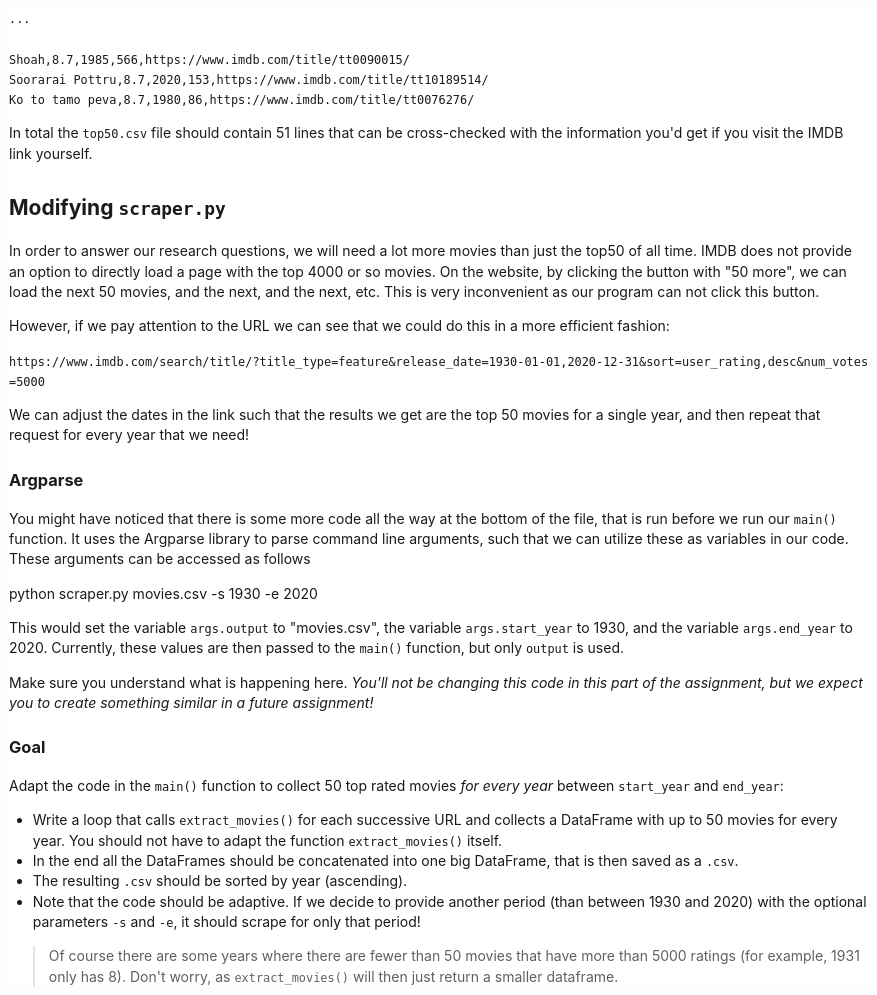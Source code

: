     ...

    Shoah,8.7,1985,566,https://www.imdb.com/title/tt0090015/
    Soorarai Pottru,8.7,2020,153,https://www.imdb.com/title/tt10189514/
    Ko to tamo peva,8.7,1980,86,https://www.imdb.com/title/tt0076276/

In total the `top50.csv` file should contain 51 lines that can be cross-checked with the information you'd get if you visit the IMDB link yourself.

## Modifying `scraper.py`

In order to answer our research questions, we will need a lot more movies than just the top50 of all time. IMDB does not provide an option to directly load a page with the top 4000 or so movies. On the website, by clicking the button with "50 more", we can load the next 50 movies, and the next, and the next, etc. This is very inconvenient as our program can not click this button.

However, if we pay attention to the URL we can see that we could do this in a more efficient fashion:

    https://www.imdb.com/search/title/?title_type=feature&release_date=1930-01-01,2020-12-31&sort=user_rating,desc&num_votes=5000

We can adjust the dates in the link such that the results we get are the top 50 movies for a single year, and then repeat that request for every year that we need!

### Argparse

You might have noticed that there is some more code all the way at the bottom of the file, that is run before we run our `main()` function. It uses the Argparse library to parse command line arguments, such that we can utilize these as variables in our code. These arguments can be accessed as follows

  python scraper.py movies.csv -s 1930 -e 2020

This would set the variable `args.output` to "movies.csv", the variable `args.start_year` to 1930, and the variable `args.end_year` to 2020. Currently, these values are then passed to the `main()` function, but only `output` is used.

Make sure you understand what is happening here. _You'll not be changing this code in this part of the assignment, but we expect you to create something similar in a future assignment!_

### Goal

Adapt the code in the `main()` function to collect 50 top rated movies _for every year_ between `start_year` and `end_year`:

- Write a loop that calls `extract_movies()` for each successive URL and collects a DataFrame with up to 50 movies for every year. You should not have to adapt the function `extract_movies()` itself.
- In the end all the DataFrames should be concatenated into one big DataFrame, that is then saved as a `.csv`.
- The resulting `.csv` should be sorted by year (ascending).
- Note that the code should be adaptive. If we decide to provide another period (than between 1930 and 2020) with the optional parameters `-s` and `-e`, it should scrape for only that period!

> Of course there are some years where there are fewer than 50 movies that have more than 5000 ratings (for example, 1931 only has 8). Don't worry, as `extract_movies()` will then just return a smaller dataframe.
